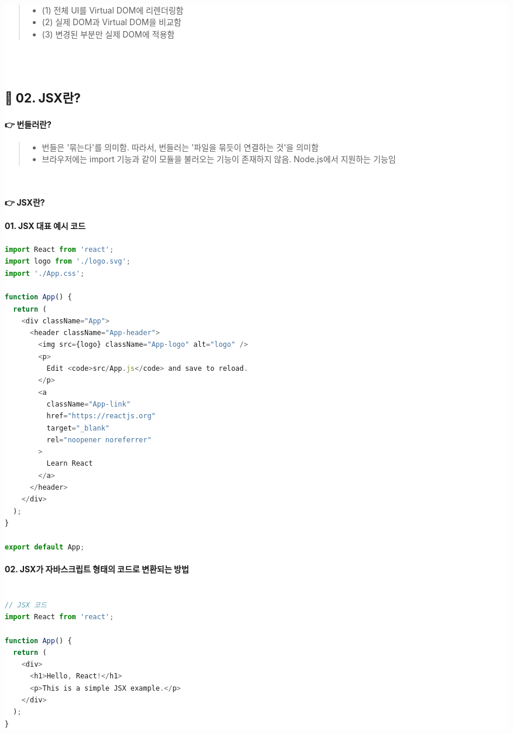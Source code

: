 > - (1) 전체 UI를 Virtual DOM에 리렌더링함
> - (2) 실제 DOM과 Virtual DOM을 비교함
> - (3) 변경된 부분만 실제 DOM에 적용함 

<br>
<br>

## 📌 02. JSX란? 


#### 👉 번들러란? 

> - 번들은 '묶는다'를 의미함. 따라서, 번들러는 '파일을 묶듯이 연결하는 것'을 의미함
> - 브라우저에는 import 기능과 같이 모듈을 불러오는 기능이 존재하지 않음. Node.js에서 지원하는 기능임

<br>

#### 👉 JSX란? 

#### 01. JSX 대표 예시 코드 
```javascript
import React from 'react';
import logo from './logo.svg';
import './App.css';

function App() {
  return (
    <div className="App">
      <header className="App-header">
        <img src={logo} className="App-logo" alt="logo" />
        <p>
          Edit <code>src/App.js</code> and save to reload.
        </p>
        <a
          className="App-link"
          href="https://reactjs.org"
          target="_blank"
          rel="noopener noreferrer"
        >
          Learn React
        </a>
      </header>
    </div>
  );
}

export default App;

```

#### 02. JSX가 자바스크립트 형태의 코드로 변환되는 방법


```javascript

// JSX 코드 
import React from 'react';

function App() {
  return (
    <div>
      <h1>Hello, React!</h1>
      <p>This is a simple JSX example.</p>
    </div>
  );
}
```